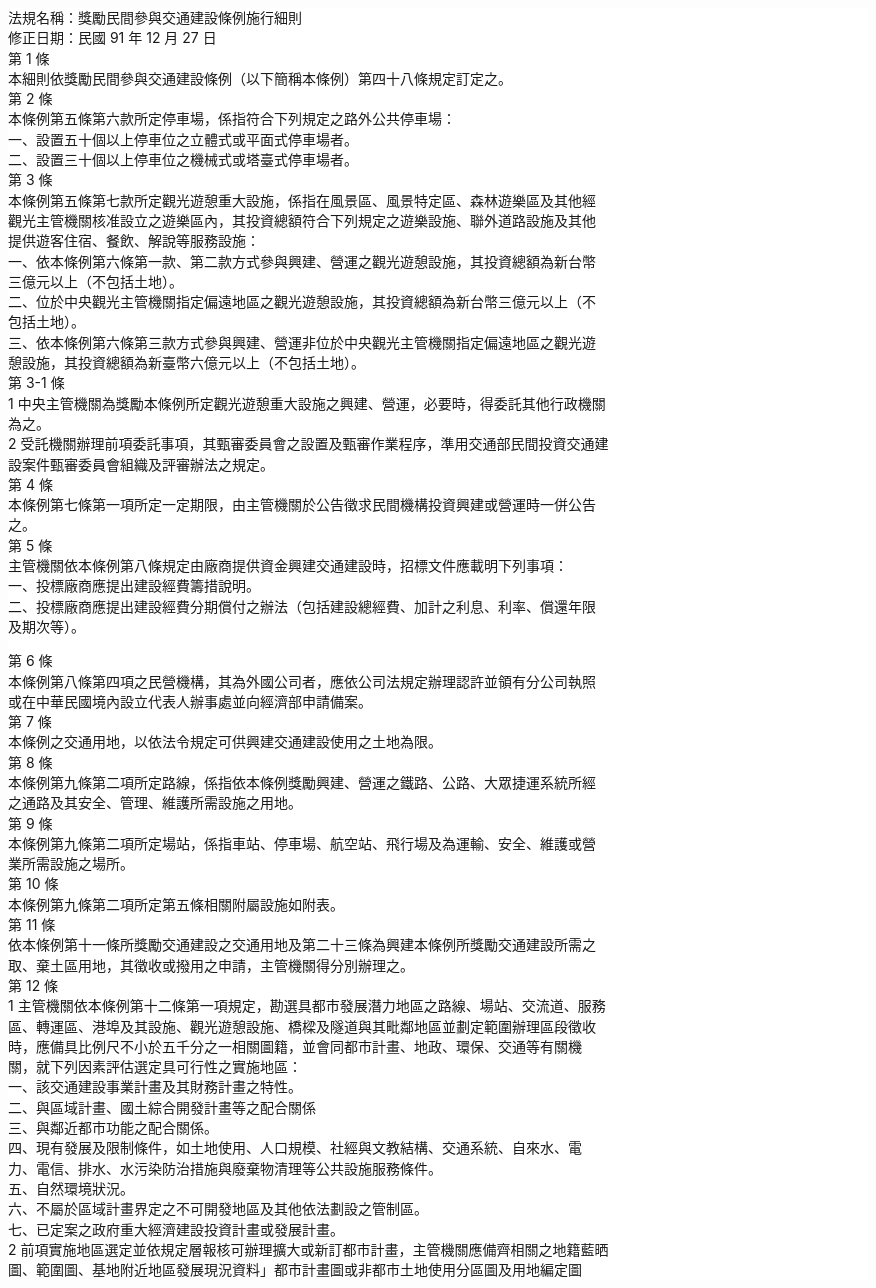 法規名稱：獎勵民間參與交通建設條例施行細則  
修正日期：民國 91 年 12 月 27 日  
第 1 條  
本細則依獎勵民間參與交通建設條例（以下簡稱本條例）第四十八條規定訂定之。  
第 2 條  
本條例第五條第六款所定停車場，係指符合下列規定之路外公共停車場：  
一、設置五十個以上停車位之立體式或平面式停車場者。  
二、設置三十個以上停車位之機械式或塔臺式停車場者。  
第 3 條  
本條例第五條第七款所定觀光遊憩重大設施，係指在風景區、風景特定區、森林遊樂區及其他經  
觀光主管機關核准設立之遊樂區內，其投資總額符合下列規定之遊樂設施、聯外道路設施及其他  
提供遊客住宿、餐飲、解說等服務設施：  
一、依本條例第六條第一款、第二款方式參與興建、營運之觀光遊憩設施，其投資總額為新台幣  
三億元以上（不包括土地）。  
二、位於中央觀光主管機關指定偏遠地區之觀光遊憩設施，其投資總額為新台幣三億元以上（不  
包括土地）。  
三、依本條例第六條第三款方式參與興建、營運非位於中央觀光主管機關指定偏遠地區之觀光遊  
憩設施，其投資總額為新臺幣六億元以上（不包括土地）。  
第 3-1 條  
1 中央主管機關為獎勵本條例所定觀光遊憩重大設施之興建、營運，必要時，得委託其他行政機關  
為之。  
2 受託機關辦理前項委託事項，其甄審委員會之設置及甄審作業程序，準用交通部民間投資交通建  
設案件甄審委員會組織及評審辦法之規定。  
第 4 條  
本條例第七條第一項所定一定期限，由主管機關於公告徵求民間機構投資興建或營運時一併公告  
之。  
第 5 條  
主管機關依本條例第八條規定由廠商提供資金興建交通建設時，招標文件應載明下列事項：  
一、投標廠商應提出建設經費籌措說明。  
二、投標廠商應提出建設經費分期償付之辦法（包括建設總經費、加計之利息、利率、償還年限  
及期次等）。  


第 6 條  
本條例第八條第四項之民營機構，其為外國公司者，應依公司法規定辦理認許並領有分公司執照  
或在中華民國境內設立代表人辦事處並向經濟部申請備案。  
第 7 條  
本條例之交通用地，以依法令規定可供興建交通建設使用之土地為限。  
第 8 條  
本條例第九條第二項所定路線，係指依本條例獎勵興建、營運之鐵路、公路、大眾捷運系統所經  
之通路及其安全、管理、維護所需設施之用地。  
第 9 條  
本條例第九條第二項所定場站，係指車站、停車場、航空站、飛行場及為運輸、安全、維護或營  
業所需設施之場所。  
第 10 條  
本條例第九條第二項所定第五條相關附屬設施如附表。  
第 11 條  
依本條例第十一條所獎勵交通建設之交通用地及第二十三條為興建本條例所獎勵交通建設所需之  
取、棄土區用地，其徵收或撥用之申請，主管機關得分別辦理之。  
第 12 條  
1 主管機關依本條例第十二條第一項規定，勘選具都市發展潛力地區之路線、場站、交流道、服務  
區、轉運區、港埠及其設施、觀光遊憩設施、橋樑及隧道與其毗鄰地區並劃定範圍辦理區段徵收  
時，應備具比例尺不小於五千分之一相關圖籍，並會同都市計畫、地政、環保、交通等有關機  
關，就下列因素評估選定具可行性之實施地區：  
一、該交通建設事業計畫及其財務計畫之特性。  
二、與區域計畫、國土綜合開發計畫等之配合關係  
三、與鄰近都市功能之配合關係。  
四、現有發展及限制條件，如土地使用、人口規模、社經與文教結構、交通系統、自來水、電  
力、電信、排水、水污染防治措施與廢棄物清理等公共設施服務條件。  
五、自然環境狀況。  
六、不屬於區域計畫界定之不可開發地區及其他依法劃設之管制區。  
七、已定案之政府重大經濟建設投資計畫或發展計畫。  
2 前項實施地區選定並依規定層報核可辦理擴大或新訂都市計畫，主管機關應備齊相關之地籍藍晒  
圖、範圍圖、基地附近地區發展現況資料」都市計畫圖或非都市土地使用分區圖及用地編定圖  